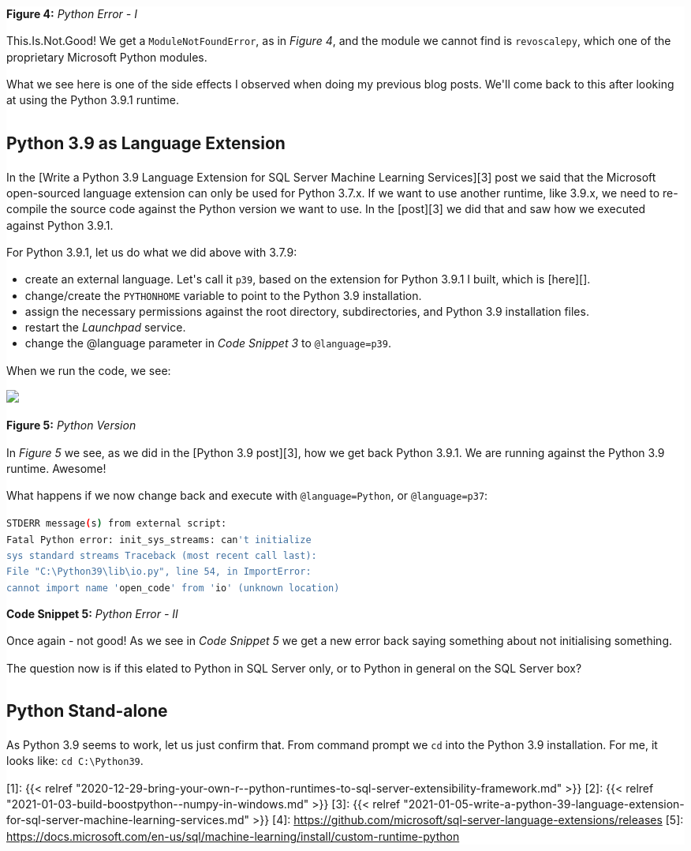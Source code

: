 **Figure 4:** *Python Error - I*

This.Is.Not.Good! We get a `ModuleNotFoundError`, as in *Figure 4*, and the module we cannot find is `revoscalepy`, which one of the proprietary Microsoft Python modules. 

What we see here is one of the side effects I observed when doing my previous blog posts. We'll come back to this after looking at using the Python 3.9.1 runtime.

## Python 3.9 as Language Extension

In the [Write a Python 3.9 Language Extension for SQL Server Machine Learning Services][3] post we said that the Microsoft open-sourced language extension can only be used for Python 3.7.x. If we want to use another runtime, like 3.9.x, we need to re-compile the source code against the Python version we want to use. In the [post][3] we did that and saw how we executed against Python 3.9.1.

For Python 3.9.1, let us do what we did above with 3.7.9:

* create an external language. Let's call it `p39`, based on the extension for Python 3.9.1 I built, which is [here][].
* change/create the `PYTHONHOME` variable to point to the Python 3.9 installation.
* assign the necessary permissions against the root directory, subdirectories, and Python 3.9 installation files.
* restart the *Launchpad* service.
* change the @language parameter in *Code Snippet 3* to `@language=p39`.

When we run the code, we see:

![](/images/posts/py39-ext-exec-success.png)

**Figure 5:** *Python Version*

In *Figure 5* we see, as we did in the [Python 3.9 post][3], how we get back Python 3.9.1. We are running against the Python 3.9 runtime. Awesome!

What happens if we now change back and execute with `@language=Python`, or `@language=p37`:

```bash
STDERR message(s) from external script: 
Fatal Python error: init_sys_streams: can't initialize 
sys standard streams Traceback (most recent call last): 
File "C:\Python39\lib\io.py", line 54, in ImportError: 
cannot import name 'open_code' from 'io' (unknown location)
```
**Code Snippet 5:** *Python Error - II*

Once again - not good! As we see in *Code Snippet 5* we get a new error back saying something about not initialising something.

The question now is if this elated to Python in SQL Server only, or to Python in general on the SQL Server box?

## Python Stand-alone

As Python 3.9 seems to work, let us just confirm that. From command prompt we `cd` into the Python 3.9 installation. For me, it looks like: `cd C:\Python39`.


[ma]: mailto:niels.it.berglund@gmail.com
[mp]: https://blog.acolyer.org
[iq]: https://www.infoq.com/
[ew]: http://sqlonice.com/
[re]: http://blog.revolutionanalytics.com
[sqsk]: https://www.sqlskills.com
[ba]: https://twitter.com/bob_albright
[1]: {{< relref "2020-12-29-bring-your-own-r--python-runtimes-to-sql-server-extensibility-framework.md" >}}
[2]: {{< relref "2021-01-03-build-boostpython--numpy-in-windows.md" >}}
[3]: {{< relref "2021-01-05-write-a-python-39-language-extension-for-sql-server-machine-learning-services.md" >}}
[4]: https://github.com/microsoft/sql-server-language-extensions/releases
[5]: https://docs.microsoft.com/en-us/sql/machine-learning/install/custom-runtime-python